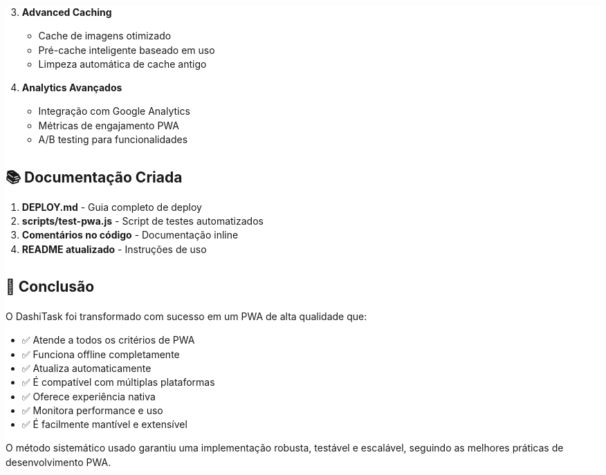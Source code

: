 3. **Advanced Caching**
   - Cache de imagens otimizado
   - Pré-cache inteligente baseado em uso
   - Limpeza automática de cache antigo

4. **Analytics Avançados**
   - Integração com Google Analytics
   - Métricas de engajamento PWA
   - A/B testing para funcionalidades

## 📚 Documentação Criada

1. **DEPLOY.md** - Guia completo de deploy
2. **scripts/test-pwa.js** - Script de testes automatizados
3. **Comentários no código** - Documentação inline
4. **README atualizado** - Instruções de uso

## 🎉 Conclusão

O DashiTask foi transformado com sucesso em um PWA de alta qualidade que:

- ✅ Atende a todos os critérios de PWA
- ✅ Funciona offline completamente
- ✅ Atualiza automaticamente
- ✅ É compatível com múltiplas plataformas
- ✅ Oferece experiência nativa
- ✅ Monitora performance e uso
- ✅ É facilmente mantível e extensível

O método sistemático usado garantiu uma implementação robusta, testável e escalável, seguindo as melhores práticas de desenvolvimento PWA.